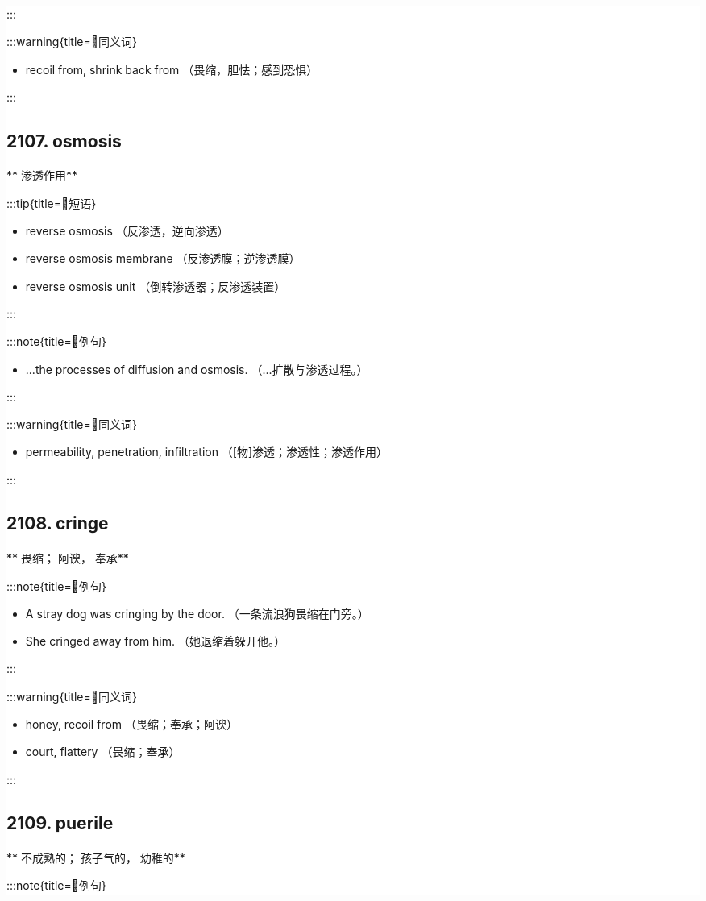 :::

:::warning{title=🤔同义词}

- recoil from, shrink back from （畏缩，胆怯；感到恐惧）

:::


## 2107. osmosis

** 渗透作用**

:::tip{title=🤩短语}

- reverse osmosis （反渗透，逆向渗透）

- reverse osmosis membrane （反渗透膜；逆渗透膜）

- reverse osmosis unit （倒转渗透器；反渗透装置）

:::

:::note{title=🎤例句}

- ...the processes of diffusion and osmosis. （...扩散与渗透过程。）

:::

:::warning{title=🤔同义词}

- permeability, penetration, infiltration （[物]渗透；渗透性；渗透作用）

:::


## 2108. cringe

** 畏缩； 阿谀， 奉承**

:::note{title=🎤例句}

- A stray dog was cringing by the door. （一条流浪狗畏缩在门旁。）

- She cringed away from him. （她退缩着躲开他。）

:::

:::warning{title=🤔同义词}

- honey, recoil from （畏缩；奉承；阿谀）

- court, flattery （畏缩；奉承）

:::


## 2109. puerile

** 不成熟的； 孩子气的， 幼稚的**

:::note{title=🎤例句}
